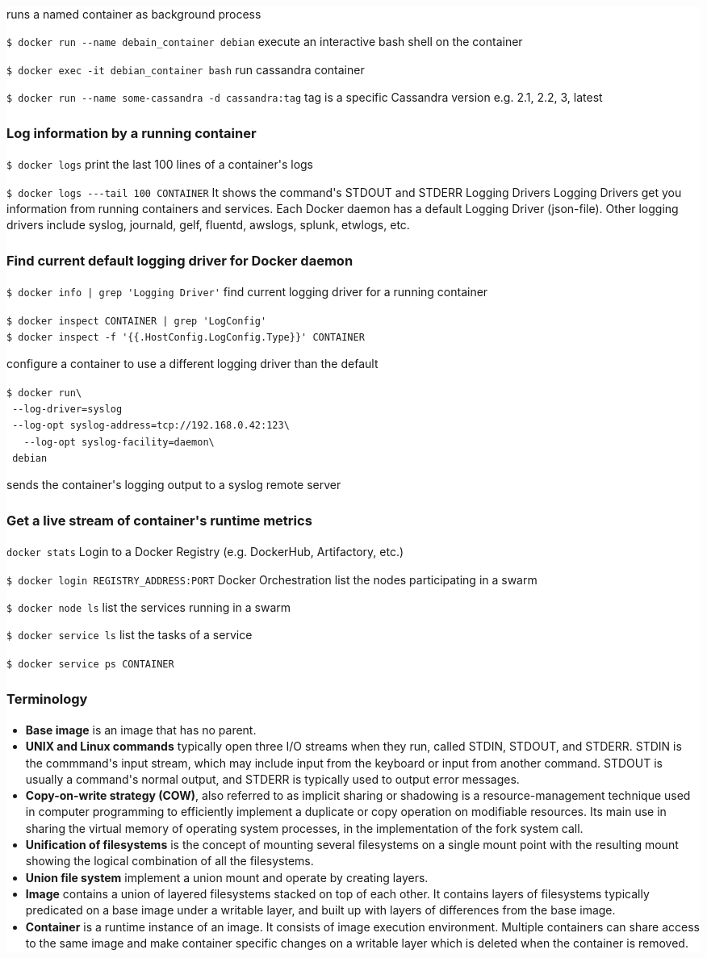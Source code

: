 runs a named container as background process

`$ docker run --name debain_container debian` execute an interactive bash shell on the container

`$ docker exec -it debian_container bash` run cassandra container

`$ docker run --name some-cassandra -d cassandra:tag` tag is a specific Cassandra version e.g. 2.1, 2.2, 3, latest

### Log information by a running container

`$ docker logs` print the last 100 lines of a container's logs

`$ docker logs ---tail 100 CONTAINER` It shows the command's STDOUT and STDERR Logging Drivers Logging Drivers get you information from running containers and services. Each Docker daemon has a default Logging Driver (json-file). Other logging drivers include syslog, journald, gelf, fluentd, awslogs, splunk, etwlogs, etc.

### Find current default logging driver for Docker daemon

`$ docker info | grep 'Logging Driver'` find current logging driver for a running container

```
$ docker inspect CONTAINER | grep 'LogConfig'
$ docker inspect -f '{{.HostConfig.LogConfig.Type}}' CONTAINER
```

configure a container to use a different logging driver than the default

```
$ docker run\
 --log-driver=syslog
 --log-opt syslog-address=tcp://192.168.0.42:123\
   --log-opt syslog-facility=daemon\
 debian
```

sends the container's logging output to a syslog remote server

### Get a live stream of container's runtime metrics

`docker stats` Login to a Docker Registry (e.g. DockerHub, Artifactory, etc.)

`$ docker login REGISTRY_ADDRESS:PORT` Docker Orchestration list the nodes participating in a swarm

`$ docker node ls` list the services running in a swarm

`$ docker service ls` list the tasks of a service

`$ docker service ps CONTAINER`

### Terminology

-   **Base image** is an image that has no parent.
-   **UNIX and Linux commands** typically open three I/O streams when they run, called STDIN, STDOUT, and STDERR. STDIN is the commmand's input stream, which may include input from the keyboard or input from another command. STDOUT is usually a command's normal output, and STDERR is typically used to output error messages.
-   **Copy-on-write strategy (COW)**, also referred to as implicit sharing or shadowing is a resource-management technique used in computer programming to efficiently implement a duplicate or copy operation on modifiable resources. Its main use in sharing the virtual memory of operating system processes, in the implementation of the fork system call.
-   **Unification of filesystems** is the concept of mounting several filesystems on a single mount point with the resulting mount showing the logical combination of all the filesystems.
-   **Union file system** implement a union mount and operate by creating layers.
-   **Image** contains a union of layered filesystems stacked on top of each other. It contains layers of filesystems typically predicated on a base image under a writable layer, and built up with layers of differences from the base image.
-   **Container** is a runtime instance of an image. It consists of image execution environment. Multiple containers can share access to the same image and make container specific changes on a writable layer which is deleted when the container is removed.